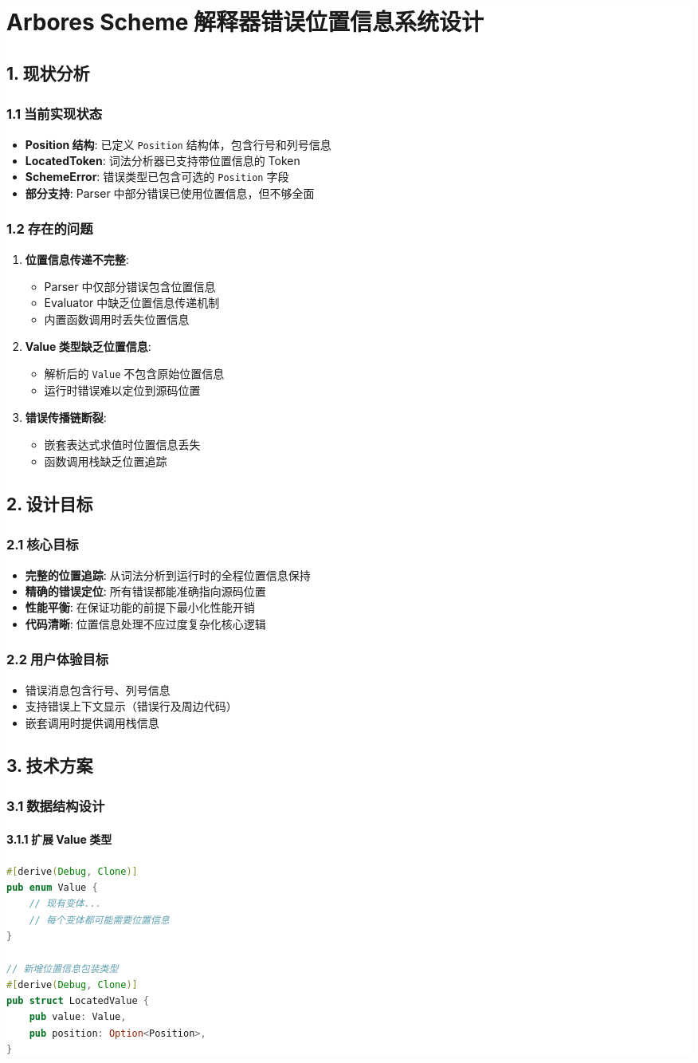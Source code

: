# Arbores Scheme 解释器错误位置信息系统设计

## 1. 现状分析

### 1.1 当前实现状态
- **Position 结构**: 已定义 `Position` 结构体，包含行号和列号信息
- **LocatedToken**: 词法分析器已支持带位置信息的 Token
- **SchemeError**: 错误类型已包含可选的 `Position` 字段
- **部分支持**: Parser 中部分错误已使用位置信息，但不够全面

### 1.2 存在的问题
1. **位置信息传递不完整**: 
   - Parser 中仅部分错误包含位置信息
   - Evaluator 中缺乏位置信息传递机制
   - 内置函数调用时丢失位置信息

2. **Value 类型缺乏位置信息**:
   - 解析后的 `Value` 不包含原始位置信息
   - 运行时错误难以定位到源码位置

3. **错误传播链断裂**:
   - 嵌套表达式求值时位置信息丢失
   - 函数调用栈缺乏位置追踪

## 2. 设计目标

### 2.1 核心目标
- **完整的位置追踪**: 从词法分析到运行时的全程位置信息保持
- **精确的错误定位**: 所有错误都能准确指向源码位置
- **性能平衡**: 在保证功能的前提下最小化性能开销
- **代码清晰**: 位置信息处理不应过度复杂化核心逻辑

### 2.2 用户体验目标
- 错误消息包含行号、列号信息
- 支持错误上下文显示（错误行及周边代码）
- 嵌套调用时提供调用栈信息

## 3. 技术方案

### 3.1 数据结构设计

#### 3.1.1 扩展 Value 类型
```rust
#[derive(Debug, Clone)]
pub enum Value {
    // 现有变体...
    // 每个变体都可能需要位置信息
}

// 新增位置信息包装类型
#[derive(Debug, Clone)]
pub struct LocatedValue {
    pub value: Value,
    pub position: Option<Position>,
}
```
